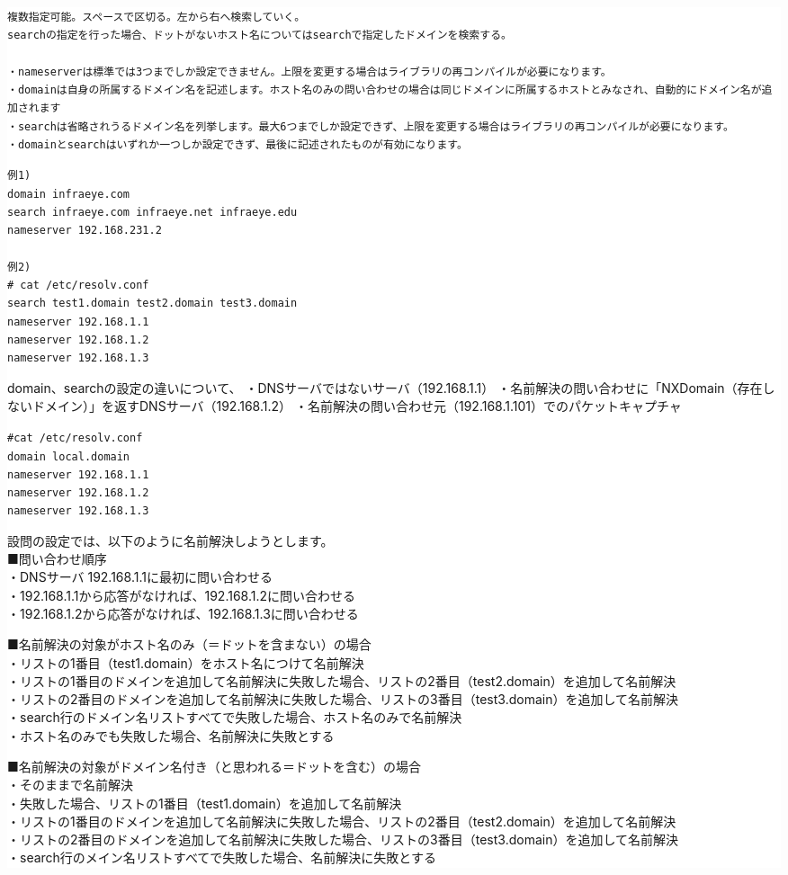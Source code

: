``` txt : 主な設定項目
複数指定可能。スペースで区切る。左から右へ検索していく。  
searchの指定を行った場合、ドットがないホスト名についてはsearchで指定したドメインを検索する。

・nameserverは標準では3つまでしか設定できません。上限を変更する場合はライブラリの再コンパイルが必要になります。
・domainは自身の所属するドメイン名を記述します。ホスト名のみの問い合わせの場合は同じドメインに所属するホストとみなされ、自動的にドメイン名が追加されます
・searchは省略されうるドメイン名を列挙します。最大6つまでしか設定できず、上限を変更する場合はライブラリの再コンパイルが必要になります。
・domainとsearchはいずれか一つしか設定できず、最後に記述されたものが有効になります。
```

``` txt : 記述例
例1)
domain infraeye.com
search infraeye.com infraeye.net infraeye.edu
nameserver 192.168.231.2

例2)
# cat /etc/resolv.conf
search test1.domain test2.domain test3.domain
nameserver 192.168.1.1
nameserver 192.168.1.2
nameserver 192.168.1.3
```

domain、searchの設定の違いについて、
・DNSサーバではないサーバ（192.168.1.1）
・名前解決の問い合わせに「NXDomain（存在しないドメイン）」を返すDNSサーバ（192.168.1.2）
・名前解決の問い合わせ元（192.168.1.101）でのパケットキャプチャ

``` txt
#cat /etc/resolv.conf
domain local.domain
nameserver 192.168.1.1
nameserver 192.168.1.2
nameserver 192.168.1.3
```

設問の設定では、以下のように名前解決しようとします。  
■問い合わせ順序  
・DNSサーバ 192.168.1.1に最初に問い合わせる  
・192.168.1.1から応答がなければ、192.168.1.2に問い合わせる  
・192.168.1.2から応答がなければ、192.168.1.3に問い合わせる  

■名前解決の対象がホスト名のみ（＝ドットを含まない）の場合  
・リストの1番目（test1.domain）をホスト名につけて名前解決  
・リストの1番目のドメインを追加して名前解決に失敗した場合、リストの2番目（test2.domain）を追加して名前解決  
・リストの2番目のドメインを追加して名前解決に失敗した場合、リストの3番目（test3.domain）を追加して名前解決  
・search行のドメイン名リストすべてで失敗した場合、ホスト名のみで名前解決  
・ホスト名のみでも失敗した場合、名前解決に失敗とする  

■名前解決の対象がドメイン名付き（と思われる＝ドットを含む）の場合  
・そのままで名前解決  
・失敗した場合、リストの1番目（test1.domain）を追加して名前解決  
・リストの1番目のドメインを追加して名前解決に失敗した場合、リストの2番目（test2.domain）を追加して名前解決  
・リストの2番目のドメインを追加して名前解決に失敗した場合、リストの3番目（test3.domain）を追加して名前解決  
・search行のメイン名リストすべてで失敗した場合、名前解決に失敗とする  
